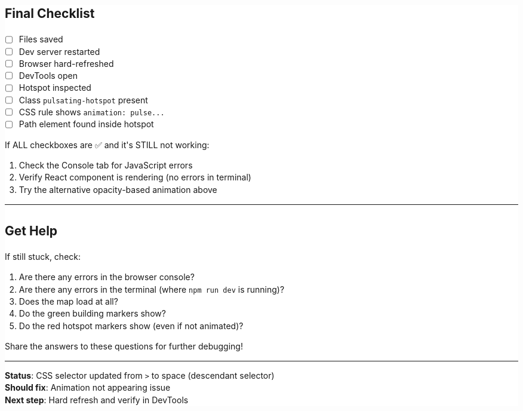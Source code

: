 
## Final Checklist

- [ ] Files saved
- [ ] Dev server restarted
- [ ] Browser hard-refreshed
- [ ] DevTools open
- [ ] Hotspot inspected
- [ ] Class `pulsating-hotspot` present
- [ ] CSS rule shows `animation: pulse...`
- [ ] Path element found inside hotspot

If ALL checkboxes are ✅ and it's STILL not working:
1. Check the Console tab for JavaScript errors
2. Verify React component is rendering (no errors in terminal)
3. Try the alternative opacity-based animation above

---

## Get Help

If still stuck, check:
1. Are there any errors in the browser console?
2. Are there any errors in the terminal (where `npm run dev` is running)?
3. Does the map load at all?
4. Do the green building markers show?
5. Do the red hotspot markers show (even if not animated)?

Share the answers to these questions for further debugging!

---

**Status**: CSS selector updated from `>` to space (descendant selector)  
**Should fix**: Animation not appearing issue  
**Next step**: Hard refresh and verify in DevTools

